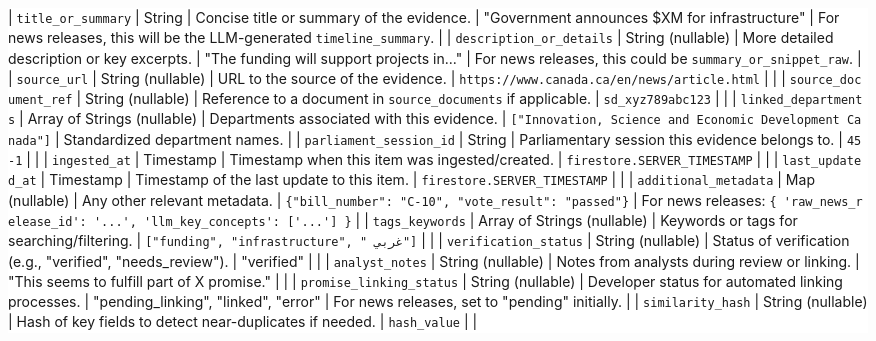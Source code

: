 | `title_or_summary`          | String              | Concise title or summary of the evidence.                                                                  | "Government announces $XM for infrastructure" | For news releases, this will be the LLM-generated `timeline_summary`.                                                                        |
| `description_or_details`    | String (nullable)   | More detailed description or key excerpts.                                                                 | "The funding will support projects in..."    | For news releases, this could be `summary_or_snippet_raw`.                                                                                   |
| `source_url`                | String (nullable)   | URL to the source of the evidence.                                                                         | `https://www.canada.ca/en/news/article.html` |                                                                                                                                             |
| `source_document_ref`       | String (nullable)   | Reference to a document in `source_documents` if applicable.                                               | `sd_xyz789abc123`                            |                                                                                                                                             |
| `linked_departments`        | Array of Strings (nullable) | Departments associated with this evidence.                                                               | `["Innovation, Science and Economic Development Canada"]` | Standardized department names.                                                                                                              |
| `parliament_session_id`     | String              | Parliamentary session this evidence belongs to.                                                            | `45-1`                                       |                                                                                                                                             |
| `ingested_at`               | Timestamp           | Timestamp when this item was ingested/created.                                                             | `firestore.SERVER_TIMESTAMP`                 |                                                                                                                                             |
| `last_updated_at`           | Timestamp           | Timestamp of the last update to this item.                                                                 | `firestore.SERVER_TIMESTAMP`                 |                                                                                                                                             |
| `additional_metadata`       | Map (nullable)      | Any other relevant metadata.                                                                               | `{"bill_number": "C-10", "vote_result": "passed"}` | For news releases: `{ 'raw_news_release_id': '...', 'llm_key_concepts': ['...'] }`                                                              |
| `tags_keywords`             | Array of Strings (nullable) | Keywords or tags for searching/filtering.                                                                | `["funding", "infrastructure", " غربي"]`     |                                                                                                                                             |
| `verification_status`       | String (nullable)   | Status of verification (e.g., "verified", "needs_review").                                                 | "verified"                                   |                                                                                                                                             |
| `analyst_notes`             | String (nullable)   | Notes from analysts during review or linking.                                                              | "This seems to fulfill part of X promise."   |                                                                                                                                             |
| `promise_linking_status`        | String (nullable)   | Developer status for automated linking processes.                                                          | "pending_linking", "linked", "error"       | For news releases, set to "pending" initially.                                                                                              |
| `similarity_hash`           | String (nullable)   | Hash of key fields to detect near-duplicates if needed.                                                    | `hash_value`                                 |                                                                                                                                             | 